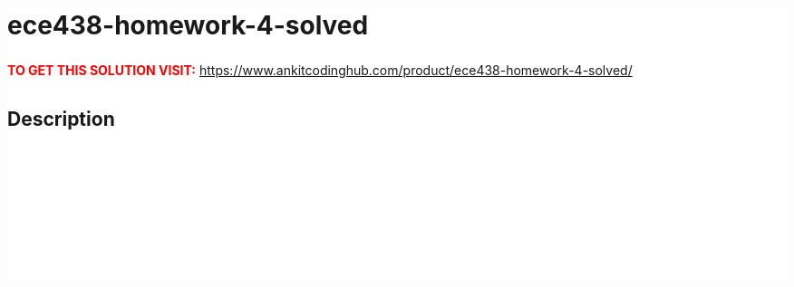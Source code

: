 # ece438-homework-4-solved



**<span style='color:red'>TO GET THIS SOLUTION VISIT:</span>** https://www.ankitcodinghub.com/product/ece438-homework-4-solved/

<h2>Description</h2>



<div class="kk-star-ratings kksr-auto kksr-align-center kksr-valign-top" data-payload="{&quot;align&quot;:&quot;center&quot;,&quot;id&quot;:&quot;131380&quot;,&quot;slug&quot;:&quot;default&quot;,&quot;valign&quot;:&quot;top&quot;,&quot;ignore&quot;:&quot;&quot;,&quot;reference&quot;:&quot;auto&quot;,&quot;class&quot;:&quot;&quot;,&quot;count&quot;:&quot;0&quot;,&quot;legendonly&quot;:&quot;&quot;,&quot;readonly&quot;:&quot;&quot;,&quot;score&quot;:&quot;0&quot;,&quot;starsonly&quot;:&quot;&quot;,&quot;best&quot;:&quot;5&quot;,&quot;gap&quot;:&quot;4&quot;,&quot;greet&quot;:&quot;Rate this product&quot;,&quot;legend&quot;:&quot;0\/5 - (0 votes)&quot;,&quot;size&quot;:&quot;24&quot;,&quot;title&quot;:&quot;ECE438  Homework 4 Solved&quot;,&quot;width&quot;:&quot;0&quot;,&quot;_legend&quot;:&quot;{score}\/{best} - ({count} {votes})&quot;,&quot;font_factor&quot;:&quot;1.25&quot;}">
            
<div class="kksr-stars">
    
<div class="kksr-stars-inactive">
            <div class="kksr-star" data-star="1" style="padding-right: 4px">
            

<div class="kksr-icon" style="width: 24px; height: 24px;"></div>
        </div>
            <div class="kksr-star" data-star="2" style="padding-right: 4px">
            

<div class="kksr-icon" style="width: 24px; height: 24px;"></div>
        </div>
            <div class="kksr-star" data-star="3" style="padding-right: 4px">
            

<div class="kksr-icon" style="width: 24px; height: 24px;"></div>
        </div>
            <div class="kksr-star" data-star="4" style="padding-right: 4px">
            

<div class="kksr-icon" style="width: 24px; height: 24px;"></div>
        </div>
            <div class="kksr-star" data-star="5" style="padding-right: 4px">
            

<div class="kksr-icon" style="width: 24px; height: 24px;"></div>
        </div>
    </div>
    
<div class="kksr-stars-active" style="width: 0px;">
            <div class="kksr-star" style="padding-right: 4px">
            

<div class="kksr-icon" style="width: 24px; height: 24px;"></div>
        </div>
            <div class="kksr-star" style="padding-right: 4px">
            
